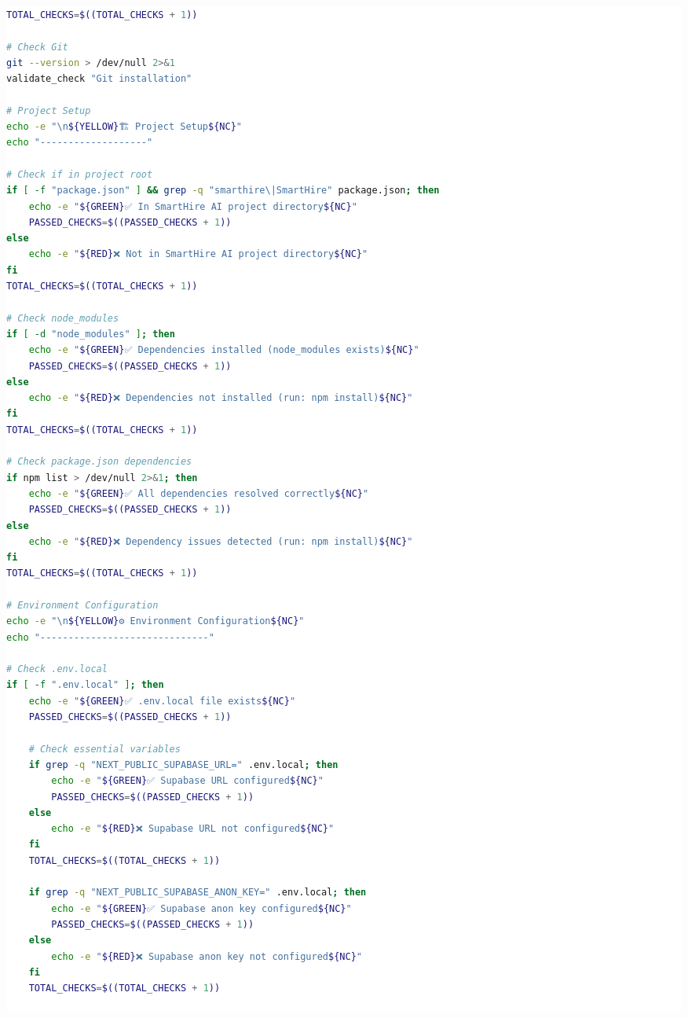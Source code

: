 ```bash
TOTAL_CHECKS=$((TOTAL_CHECKS + 1))

# Check Git
git --version > /dev/null 2>&1
validate_check "Git installation"

# Project Setup
echo -e "\n${YELLOW}🏗️ Project Setup${NC}"
echo "-------------------"

# Check if in project root
if [ -f "package.json" ] && grep -q "smarthire\|SmartHire" package.json; then
    echo -e "${GREEN}✅ In SmartHire AI project directory${NC}"
    PASSED_CHECKS=$((PASSED_CHECKS + 1))
else
    echo -e "${RED}❌ Not in SmartHire AI project directory${NC}"
fi
TOTAL_CHECKS=$((TOTAL_CHECKS + 1))

# Check node_modules
if [ -d "node_modules" ]; then
    echo -e "${GREEN}✅ Dependencies installed (node_modules exists)${NC}"
    PASSED_CHECKS=$((PASSED_CHECKS + 1))
else
    echo -e "${RED}❌ Dependencies not installed (run: npm install)${NC}"
fi
TOTAL_CHECKS=$((TOTAL_CHECKS + 1))

# Check package.json dependencies
if npm list > /dev/null 2>&1; then
    echo -e "${GREEN}✅ All dependencies resolved correctly${NC}"
    PASSED_CHECKS=$((PASSED_CHECKS + 1))
else
    echo -e "${RED}❌ Dependency issues detected (run: npm install)${NC}"
fi
TOTAL_CHECKS=$((TOTAL_CHECKS + 1))

# Environment Configuration
echo -e "\n${YELLOW}⚙️ Environment Configuration${NC}"
echo "------------------------------"

# Check .env.local
if [ -f ".env.local" ]; then
    echo -e "${GREEN}✅ .env.local file exists${NC}"
    PASSED_CHECKS=$((PASSED_CHECKS + 1))
    
    # Check essential variables
    if grep -q "NEXT_PUBLIC_SUPABASE_URL=" .env.local; then
        echo -e "${GREEN}✅ Supabase URL configured${NC}"
        PASSED_CHECKS=$((PASSED_CHECKS + 1))
    else
        echo -e "${RED}❌ Supabase URL not configured${NC}"
    fi
    TOTAL_CHECKS=$((TOTAL_CHECKS + 1))
    
    if grep -q "NEXT_PUBLIC_SUPABASE_ANON_KEY=" .env.local; then
        echo -e "${GREEN}✅ Supabase anon key configured${NC}"
        PASSED_CHECKS=$((PASSED_CHECKS + 1))
    else
        echo -e "${RED}❌ Supabase anon key not configured${NC}"
    fi
    TOTAL_CHECKS=$((TOTAL_CHECKS + 1))
    
```